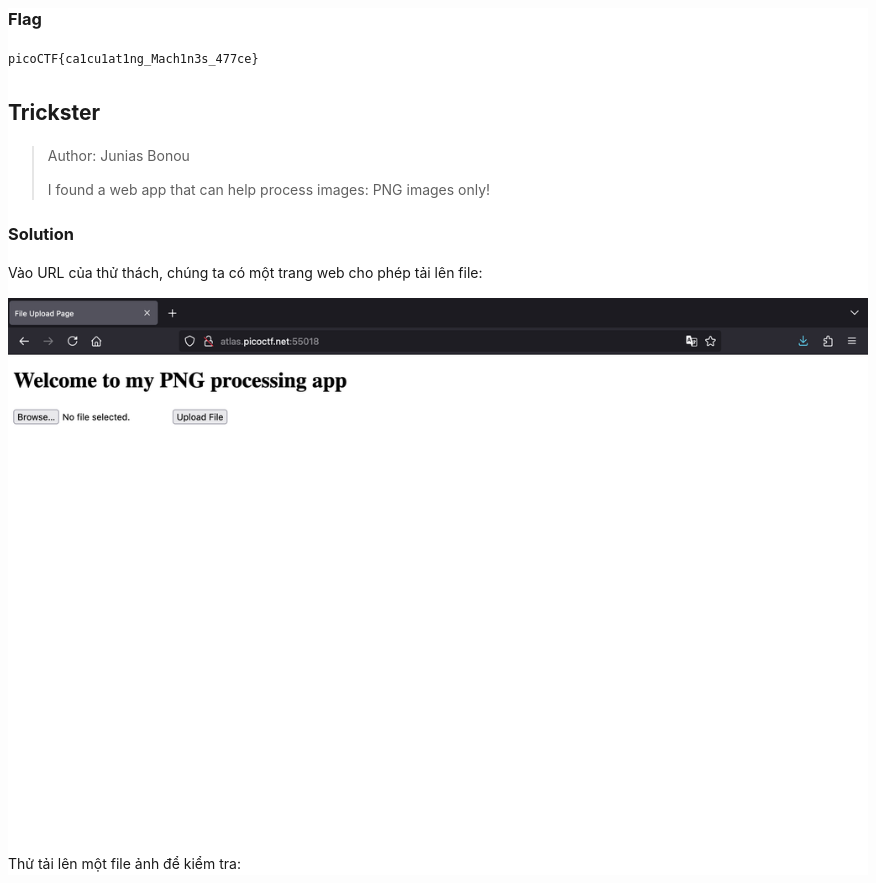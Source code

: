 ### Flag

`picoCTF{ca1cu1at1ng_Mach1n3s_477ce}`

## Trickster

> Author: Junias Bonou
>
> I found a web app that can help process images: PNG images only!

### Solution

Vào URL của thử thách, chúng ta có một trang web cho phép tải lên file:

![image](images/trickster/image-1.png)

Thử tải lên một file ảnh để kiểm tra:
